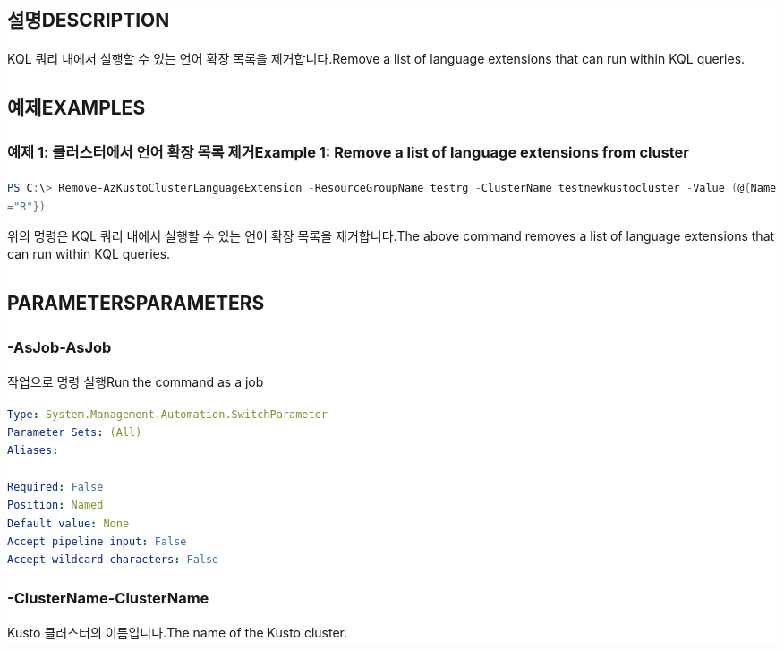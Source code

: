 ## <span data-ttu-id="d80c4-107">설명</span><span class="sxs-lookup"><span data-stu-id="d80c4-107">DESCRIPTION</span></span>
<span data-ttu-id="d80c4-108">KQL 쿼리 내에서 실행할 수 있는 언어 확장 목록을 제거합니다.</span><span class="sxs-lookup"><span data-stu-id="d80c4-108">Remove a list of language extensions that can run within KQL queries.</span></span>

## <span data-ttu-id="d80c4-109">예제</span><span class="sxs-lookup"><span data-stu-id="d80c4-109">EXAMPLES</span></span>

### <span data-ttu-id="d80c4-110">예제 1: 클러스터에서 언어 확장 목록 제거</span><span class="sxs-lookup"><span data-stu-id="d80c4-110">Example 1: Remove a list of language extensions from cluster</span></span>
```powershell
PS C:\> Remove-AzKustoClusterLanguageExtension -ResourceGroupName testrg -ClusterName testnewkustocluster -Value (@{Name="R"})
```

<span data-ttu-id="d80c4-111">위의 명령은 KQL 쿼리 내에서 실행할 수 있는 언어 확장 목록을 제거합니다.</span><span class="sxs-lookup"><span data-stu-id="d80c4-111">The above command removes a list of language extensions that can run within KQL queries.</span></span>

## <span data-ttu-id="d80c4-112">PARAMETERS</span><span class="sxs-lookup"><span data-stu-id="d80c4-112">PARAMETERS</span></span>

### <span data-ttu-id="d80c4-113">-AsJob</span><span class="sxs-lookup"><span data-stu-id="d80c4-113">-AsJob</span></span>
<span data-ttu-id="d80c4-114">작업으로 명령 실행</span><span class="sxs-lookup"><span data-stu-id="d80c4-114">Run the command as a job</span></span>

```yaml
Type: System.Management.Automation.SwitchParameter
Parameter Sets: (All)
Aliases:

Required: False
Position: Named
Default value: None
Accept pipeline input: False
Accept wildcard characters: False
```

### <span data-ttu-id="d80c4-115">-ClusterName</span><span class="sxs-lookup"><span data-stu-id="d80c4-115">-ClusterName</span></span>
<span data-ttu-id="d80c4-116">Kusto 클러스터의 이름입니다.</span><span class="sxs-lookup"><span data-stu-id="d80c4-116">The name of the Kusto cluster.</span></span>
